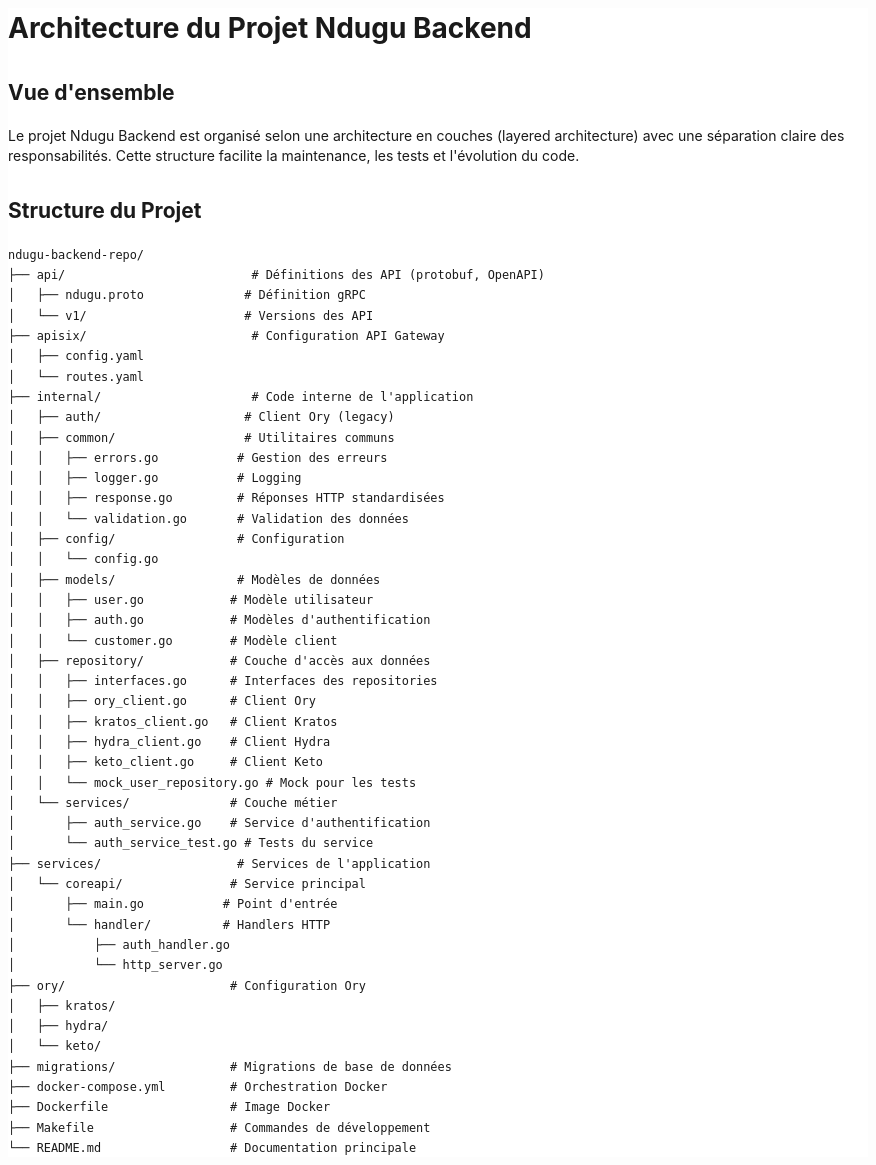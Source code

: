 # Architecture du Projet Ndugu Backend

## Vue d'ensemble

Le projet Ndugu Backend est organisé selon une architecture en couches (layered architecture) avec une séparation claire des responsabilités. Cette structure facilite la maintenance, les tests et l'évolution du code.

## Structure du Projet

```
ndugu-backend-repo/
├── api/                          # Définitions des API (protobuf, OpenAPI)
│   ├── ndugu.proto              # Définition gRPC
│   └── v1/                      # Versions des API
├── apisix/                       # Configuration API Gateway
│   ├── config.yaml
│   └── routes.yaml
├── internal/                     # Code interne de l'application
│   ├── auth/                    # Client Ory (legacy)
│   ├── common/                  # Utilitaires communs
│   │   ├── errors.go           # Gestion des erreurs
│   │   ├── logger.go           # Logging
│   │   ├── response.go         # Réponses HTTP standardisées
│   │   └── validation.go       # Validation des données
│   ├── config/                 # Configuration
│   │   └── config.go
│   ├── models/                 # Modèles de données
│   │   ├── user.go            # Modèle utilisateur
│   │   ├── auth.go            # Modèles d'authentification
│   │   └── customer.go        # Modèle client
│   ├── repository/            # Couche d'accès aux données
│   │   ├── interfaces.go      # Interfaces des repositories
│   │   ├── ory_client.go      # Client Ory
│   │   ├── kratos_client.go   # Client Kratos
│   │   ├── hydra_client.go    # Client Hydra
│   │   ├── keto_client.go     # Client Keto
│   │   └── mock_user_repository.go # Mock pour les tests
│   └── services/              # Couche métier
│       ├── auth_service.go    # Service d'authentification
│       └── auth_service_test.go # Tests du service
├── services/                   # Services de l'application
│   └── coreapi/               # Service principal
│       ├── main.go           # Point d'entrée
│       └── handler/          # Handlers HTTP
│           ├── auth_handler.go
│           └── http_server.go
├── ory/                       # Configuration Ory
│   ├── kratos/
│   ├── hydra/
│   └── keto/
├── migrations/                # Migrations de base de données
├── docker-compose.yml         # Orchestration Docker
├── Dockerfile                 # Image Docker
├── Makefile                   # Commandes de développement
└── README.md                  # Documentation principale
```
